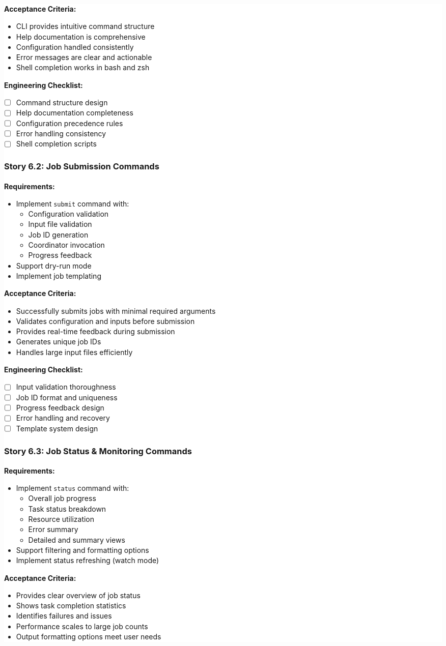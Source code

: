**Acceptance Criteria:**
- CLI provides intuitive command structure
- Help documentation is comprehensive
- Configuration handled consistently
- Error messages are clear and actionable
- Shell completion works in bash and zsh

**Engineering Checklist:**
- [ ] Command structure design
- [ ] Help documentation completeness
- [ ] Configuration precedence rules
- [ ] Error handling consistency
- [ ] Shell completion scripts

### Story 6.2: Job Submission Commands

**Requirements:**
- Implement `submit` command with:
  - Configuration validation
  - Input file validation
  - Job ID generation
  - Coordinator invocation
  - Progress feedback
- Support dry-run mode
- Implement job templating

**Acceptance Criteria:**
- Successfully submits jobs with minimal required arguments
- Validates configuration and inputs before submission
- Provides real-time feedback during submission
- Generates unique job IDs
- Handles large input files efficiently

**Engineering Checklist:**
- [ ] Input validation thoroughness
- [ ] Job ID format and uniqueness
- [ ] Progress feedback design
- [ ] Error handling and recovery
- [ ] Template system design

### Story 6.3: Job Status & Monitoring Commands

**Requirements:**
- Implement `status` command with:
  - Overall job progress
  - Task status breakdown
  - Resource utilization
  - Error summary
  - Detailed and summary views
- Support filtering and formatting options
- Implement status refreshing (watch mode)

**Acceptance Criteria:**
- Provides clear overview of job status
- Shows task completion statistics
- Identifies failures and issues
- Performance scales to large job counts
- Output formatting options meet user needs

